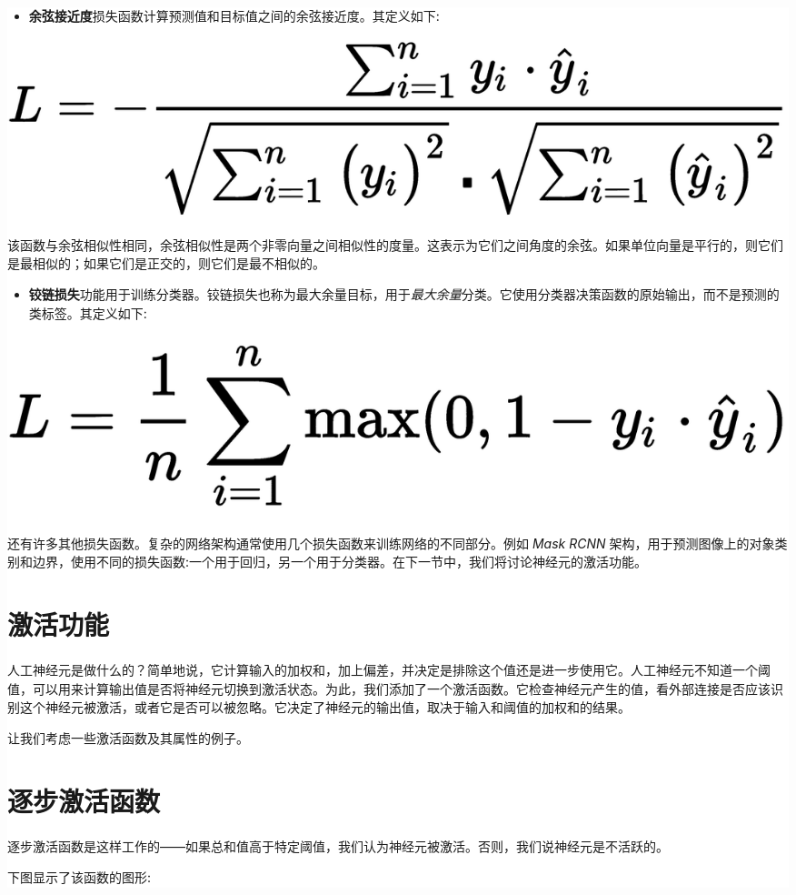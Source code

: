 *   **余弦接近度**损失函数计算预测值和目标值之间的余弦接近度。其定义如下:

![](img/9685a5aa-9533-468d-b3b5-cafc2130eb51.png)

该函数与余弦相似性相同，余弦相似性是两个非零向量之间相似性的度量。这表示为它们之间角度的余弦。如果单位向量是平行的，则它们是最相似的；如果它们是正交的，则它们是最不相似的。

*   **铰链损失**功能用于训练分类器。铰链损失也称为最大余量目标，用于*最大余量*分类。它使用分类器决策函数的原始输出，而不是预测的类标签。其定义如下:

![](img/9f7dec88-c13c-4444-adab-7ac5cef180d3.png)

还有许多其他损失函数。复杂的网络架构通常使用几个损失函数来训练网络的不同部分。例如 *Mask RCNN* 架构，用于预测图像上的对象类别和边界，使用不同的损失函数:一个用于回归，另一个用于分类器。在下一节中，我们将讨论神经元的激活功能。

# 激活功能

人工神经元是做什么的？简单地说，它计算输入的加权和，加上偏差，并决定是排除这个值还是进一步使用它。人工神经元不知道一个阈值，可以用来计算输出值是否将神经元切换到激活状态。为此，我们添加了一个激活函数。它检查神经元产生的值，看外部连接是否应该识别这个神经元被激活，或者它是否可以被忽略。它决定了神经元的输出值，取决于输入和阈值的加权和的结果。

让我们考虑一些激活函数及其属性的例子。

# 逐步激活函数

逐步激活函数是这样工作的——如果总和值高于特定阈值，我们认为神经元被激活。否则，我们说神经元是不活跃的。

下图显示了该函数的图形:
